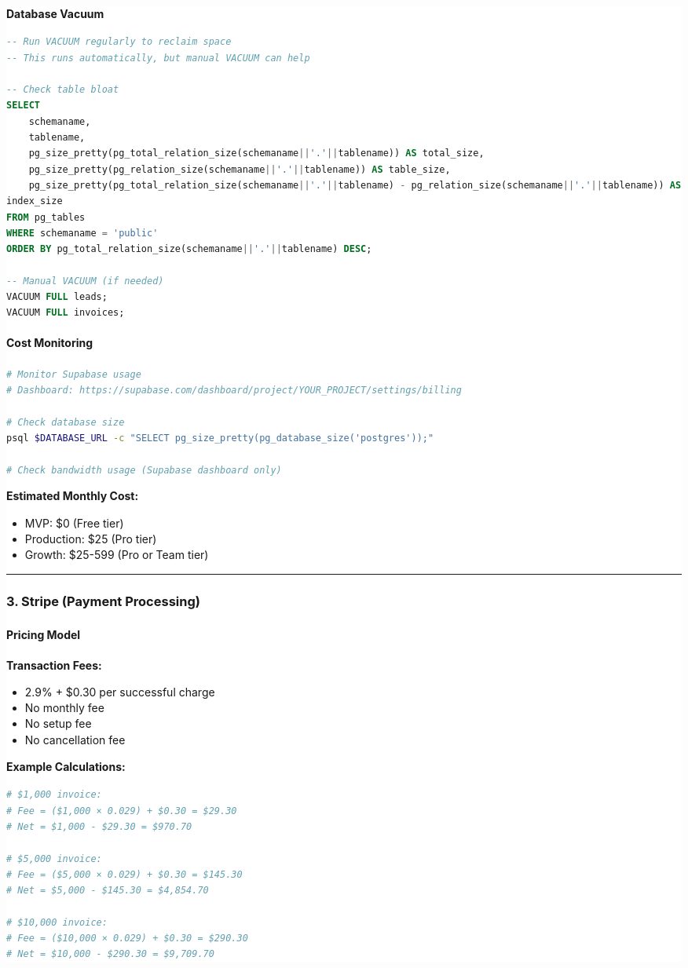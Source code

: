 **Database Vacuum**
```sql
-- Run VACUUM regularly to reclaim space
-- This runs automatically, but manual VACUUM can help

-- Check table bloat
SELECT
    schemaname,
    tablename,
    pg_size_pretty(pg_total_relation_size(schemaname||'.'||tablename)) AS total_size,
    pg_size_pretty(pg_relation_size(schemaname||'.'||tablename)) AS table_size,
    pg_size_pretty(pg_total_relation_size(schemaname||'.'||tablename) - pg_relation_size(schemaname||'.'||tablename)) AS index_size
FROM pg_tables
WHERE schemaname = 'public'
ORDER BY pg_total_relation_size(schemaname||'.'||tablename) DESC;

-- Manual VACUUM (if needed)
VACUUM FULL leads;
VACUUM FULL invoices;
```

#### Cost Monitoring
```bash
# Monitor Supabase usage
# Dashboard: https://supabase.com/dashboard/project/YOUR_PROJECT/settings/billing

# Check database size
psql $DATABASE_URL -c "SELECT pg_size_pretty(pg_database_size('postgres'));"

# Check bandwidth usage (Supabase dashboard only)
```

**Estimated Monthly Cost:**
- MVP: $0 (Free tier)
- Production: $25 (Pro tier)
- Growth: $25-599 (Pro or Team tier)

---

### 3. Stripe (Payment Processing)

#### Pricing Model
**Transaction Fees:**
- 2.9% + $0.30 per successful charge
- No monthly fee
- No setup fee
- No cancellation fee

**Example Calculations:**
```bash
# $1,000 invoice:
# Fee = ($1,000 × 0.029) + $0.30 = $29.30
# Net = $1,000 - $29.30 = $970.70

# $5,000 invoice:
# Fee = ($5,000 × 0.029) + $0.30 = $145.30
# Net = $5,000 - $145.30 = $4,854.70

# $10,000 invoice:
# Fee = ($10,000 × 0.029) + $0.30 = $290.30
# Net = $10,000 - $290.30 = $9,709.70
```
